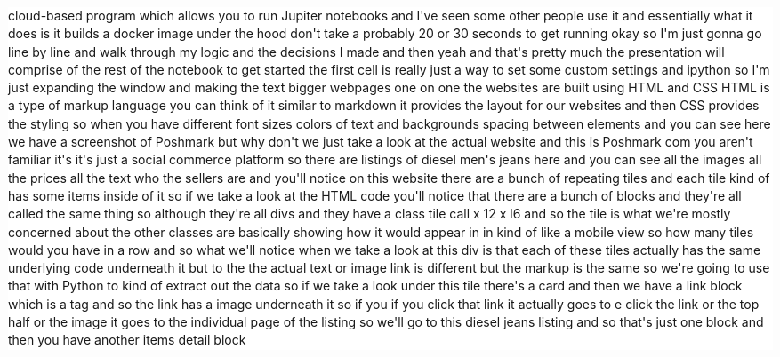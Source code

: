 cloud-based program which allows you to
run Jupiter notebooks and I've seen some
other people use it and essentially what
it does is it builds a docker image
under the hood
don't take a probably 20 or 30 seconds
to get running okay so I'm just gonna go
line by line and walk through my logic
and the decisions I made and then yeah
and that's pretty much the presentation
will comprise of the rest of the
notebook
to get started the first cell is really
just a way to set some custom settings
and ipython so I'm just expanding the
window and making the text bigger
webpages one on one the websites are
built using HTML and CSS HTML is a type
of markup language you can think of it
similar to markdown it provides the
layout for our websites and then CSS
provides the styling so when you have
different font sizes colors of text and
backgrounds spacing between elements and
you can see here we have a screenshot of
Poshmark but why don't we just take a
look at the actual website and this is
Poshmark com you aren't familiar it's
it's just a social commerce platform so
there are listings of diesel men's jeans
here and you can see all the images all
the prices all the text who the sellers
are and you'll notice on this website
there are a bunch of repeating tiles and
each tile kind of has some items inside
of it so if we take a look at the HTML
code you'll notice that there are a
bunch of blocks and they're all called
the same thing so although they're all
divs and they have a class tile call x
12 x l6 and so the tile is what we're
mostly concerned about the other classes
are basically showing how it would
appear in in kind of like a mobile view
so how many tiles would you have in a
row and so what we'll notice when we
take a look at this div is that each of
these tiles actually has the same
underlying code underneath it but to the
the actual text or image link is
different but the markup is the same so
we're going to use that with Python to
kind of extract out the data so if we
take a look under this tile there's a
card
and then we have a link block which is a
tag and so the link has a image
underneath it so if you if you click
that link it actually goes to e click
the link or the top half or the image it
goes to the individual page of the
listing so we'll go to this diesel jeans
listing and so that's just one block and
then you have another items detail block